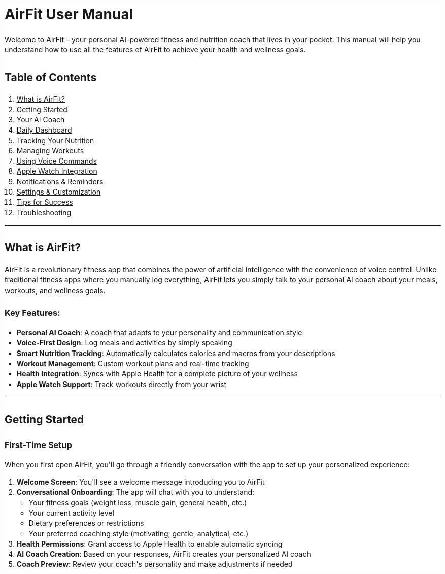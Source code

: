 # AirFit User Manual

Welcome to AirFit – your personal AI-powered fitness and nutrition coach that lives in your pocket. This manual will help you understand how to use all the features of AirFit to achieve your health and wellness goals.

## Table of Contents

1. [What is AirFit?](#what-is-airfit)
2. [Getting Started](#getting-started)
3. [Your AI Coach](#your-ai-coach)
4. [Daily Dashboard](#daily-dashboard)
5. [Tracking Your Nutrition](#tracking-your-nutrition)
6. [Managing Workouts](#managing-workouts)
7. [Using Voice Commands](#using-voice-commands)
8. [Apple Watch Integration](#apple-watch-integration)
9. [Notifications & Reminders](#notifications--reminders)
10. [Settings & Customization](#settings--customization)
11. [Tips for Success](#tips-for-success)
12. [Troubleshooting](#troubleshooting)

---

## What is AirFit?

AirFit is a revolutionary fitness app that combines the power of artificial intelligence with the convenience of voice control. Unlike traditional fitness apps where you manually log everything, AirFit lets you simply talk to your personal AI coach about your meals, workouts, and wellness goals.

### Key Features:
- **Personal AI Coach**: A coach that adapts to your personality and communication style
- **Voice-First Design**: Log meals and activities by simply speaking
- **Smart Nutrition Tracking**: Automatically calculates calories and macros from your descriptions
- **Workout Management**: Custom workout plans and real-time tracking
- **Health Integration**: Syncs with Apple Health for a complete picture of your wellness
- **Apple Watch Support**: Track workouts directly from your wrist

---

## Getting Started

### First-Time Setup

When you first open AirFit, you'll go through a friendly conversation with the app to set up your personalized experience:

1. **Welcome Screen**: You'll see a welcome message introducing you to AirFit
2. **Conversational Onboarding**: The app will chat with you to understand:
   - Your fitness goals (weight loss, muscle gain, general health, etc.)
   - Your current activity level
   - Dietary preferences or restrictions
   - Your preferred coaching style (motivating, gentle, analytical, etc.)
3. **Health Permissions**: Grant access to Apple Health to enable automatic syncing
4. **AI Coach Creation**: Based on your responses, AirFit creates your personalized AI coach
5. **Coach Preview**: Review your coach's personality and make adjustments if needed
